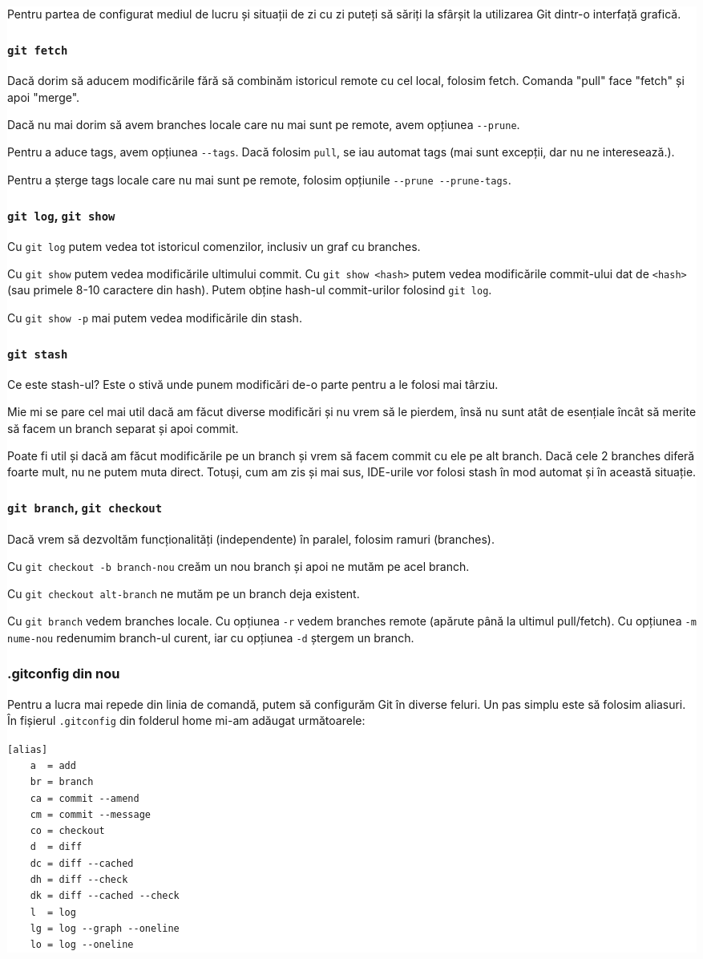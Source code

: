Pentru partea de configurat mediul de lucru și situații de zi cu zi puteți să săriți la sfârșit
la utilizarea Git dintr-o interfață grafică.

### `git fetch`

Dacă dorim să aducem modificările fără să combinăm istoricul remote cu cel local, folosim fetch.
Comanda "pull" face "fetch" și apoi "merge".

Dacă nu mai dorim să avem branches locale care nu mai sunt pe remote, avem opțiunea `--prune`.

Pentru a aduce tags, avem opțiunea `--tags`.
Dacă folosim `pull`, se iau automat tags (mai sunt excepții, dar nu ne interesează.).

Pentru a șterge tags locale care nu mai sunt pe remote, folosim opțiunile `--prune --prune-tags`.

### `git log`, `git show`

Cu `git log` putem vedea tot istoricul comenzilor, inclusiv un graf cu branches.

Cu `git show` putem vedea modificările ultimului commit. Cu `git show <hash>` putem vedea modificările
commit-ului dat de `<hash>` (sau primele 8-10 caractere din hash). Putem obține hash-ul commit-urilor
folosind `git log`.

Cu `git show -p` mai putem vedea modificările din stash.

### `git stash`

Ce este stash-ul? Este o stivă unde punem modificări de-o parte pentru a le folosi mai târziu.

Mie mi se pare cel mai util dacă am făcut diverse modificări și nu vrem să le pierdem, însă nu
sunt atât de esențiale încât să merite să facem un branch separat și apoi commit.

Poate fi util și dacă am făcut modificările pe un branch și vrem să facem commit cu ele
pe alt branch. Dacă cele 2 branches diferă foarte mult, nu ne putem muta direct. Totuși, cum am
zis și mai sus, IDE-urile vor folosi stash în mod automat și în această situație.

### `git branch`, `git checkout`

Dacă vrem să dezvoltăm funcționalități (independente) în paralel, folosim ramuri (branches).

Cu `git checkout -b branch-nou` creăm un nou branch și apoi ne mutăm pe acel branch.

Cu `git checkout alt-branch` ne mutăm pe un branch deja existent.

Cu `git branch` vedem branches locale. Cu opțiunea `-r` vedem branches remote
(apărute până la ultimul pull/fetch). Cu opțiunea `-m nume-nou` redenumim branch-ul curent, iar
cu opțiunea `-d` ștergem un branch.

### .gitconfig din nou

Pentru a lucra mai repede din linia de comandă, putem să configurăm Git în diverse feluri. Un pas
simplu este să folosim aliasuri. În fișierul `.gitconfig` din folderul home mi-am adăugat următoarele:
```
[alias]
	a  = add
	br = branch
	ca = commit --amend
	cm = commit --message
	co = checkout
	d  = diff
	dc = diff --cached
	dh = diff --check
	dk = diff --cached --check
	l  = log
	lg = log --graph --oneline
	lo = log --oneline
```

[//]: # (https://cliutils.gitlab.io/modern-cmake/)
[//]: # (https://github.com/ttroy50/cmake-examples)